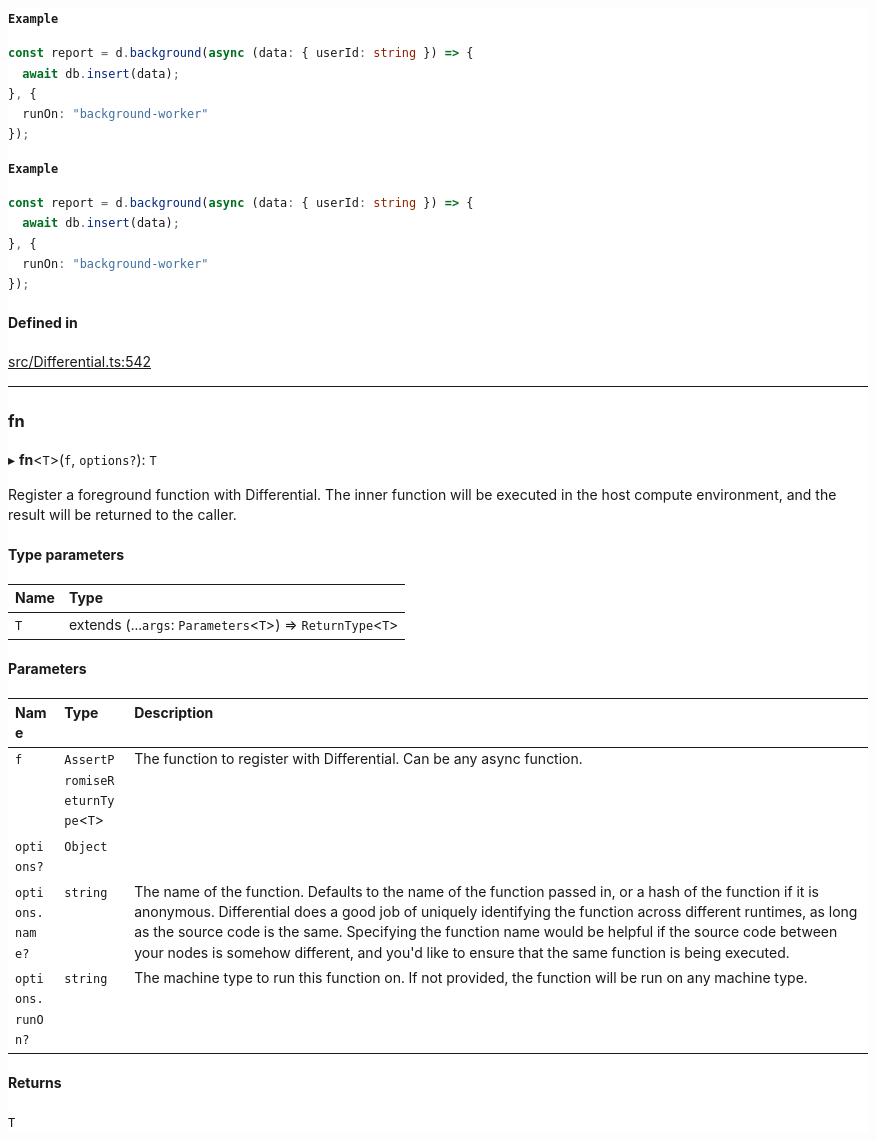 **`Example`**

```ts
const report = d.background(async (data: { userId: string }) => {
  await db.insert(data);
}, {
  runOn: "background-worker"
});
```

**`Example`**

```ts
const report = d.background(async (data: { userId: string }) => {
  await db.insert(data);
}, {
  runOn: "background-worker"
});
```

#### Defined in

[src/Differential.ts:542](https://github.com/differential-dev/sdk-js/blob/b14c4df/src/Differential.ts#L542)

___

### fn

▸ **fn**\<`T`\>(`f`, `options?`): `T`

Register a foreground function with Differential. The inner function will be executed in the host compute environment, and the result will be returned to the caller.

#### Type parameters

| Name | Type |
| :------ | :------ |
| `T` | extends (...`args`: `Parameters`\<`T`\>) => `ReturnType`\<`T`\> |

#### Parameters

| Name | Type | Description |
| :------ | :------ | :------ |
| `f` | `AssertPromiseReturnType`\<`T`\> | The function to register with Differential. Can be any async function. |
| `options?` | `Object` |  |
| `options.name?` | `string` | The name of the function. Defaults to the name of the function passed in, or a hash of the function if it is anonymous. Differential does a good job of uniquely identifying the function across different runtimes, as long as the source code is the same. Specifying the function name would be helpful if the source code between your nodes is somehow different, and you'd like to ensure that the same function is being executed. |
| `options.runOn?` | `string` | The machine type to run this function on. If not provided, the function will be run on any machine type. |

#### Returns

`T`
